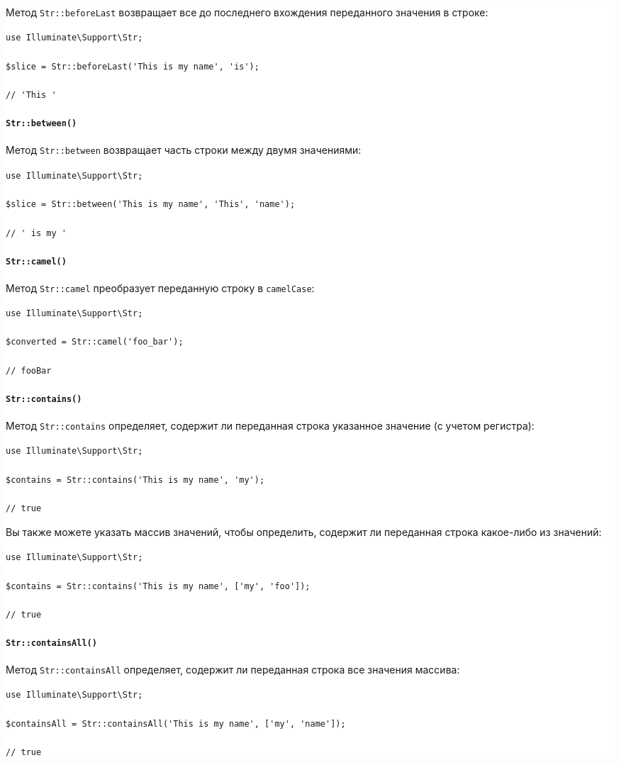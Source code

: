 Метод `Str::beforeLast` возвращает все до последнего вхождения переданного значения в строке:

    use Illuminate\Support\Str;

    $slice = Str::beforeLast('This is my name', 'is');

    // 'This '

<a name="method-str-between"></a>
#### `Str::between()`

Метод `Str::between` возвращает часть строки между двумя значениями:

    use Illuminate\Support\Str;

    $slice = Str::between('This is my name', 'This', 'name');

    // ' is my '

<a name="method-camel-case"></a>
#### `Str::camel()`

Метод `Str::camel` преобразует переданную строку в `camelCase`:

    use Illuminate\Support\Str;

    $converted = Str::camel('foo_bar');

    // fooBar

<a name="method-str-contains"></a>
#### `Str::contains()`

Метод `Str::contains` определяет, содержит ли переданная строка указанное значение (с учетом регистра):

    use Illuminate\Support\Str;

    $contains = Str::contains('This is my name', 'my');

    // true

Вы также можете указать массив значений, чтобы определить, содержит ли переданная строка какое-либо из значений:

    use Illuminate\Support\Str;

    $contains = Str::contains('This is my name', ['my', 'foo']);

    // true

<a name="method-str-contains-all"></a>
#### `Str::containsAll()`

Метод `Str::containsAll` определяет, содержит ли переданная строка все значения массива:

    use Illuminate\Support\Str;

    $containsAll = Str::containsAll('This is my name', ['my', 'name']);

    // true
